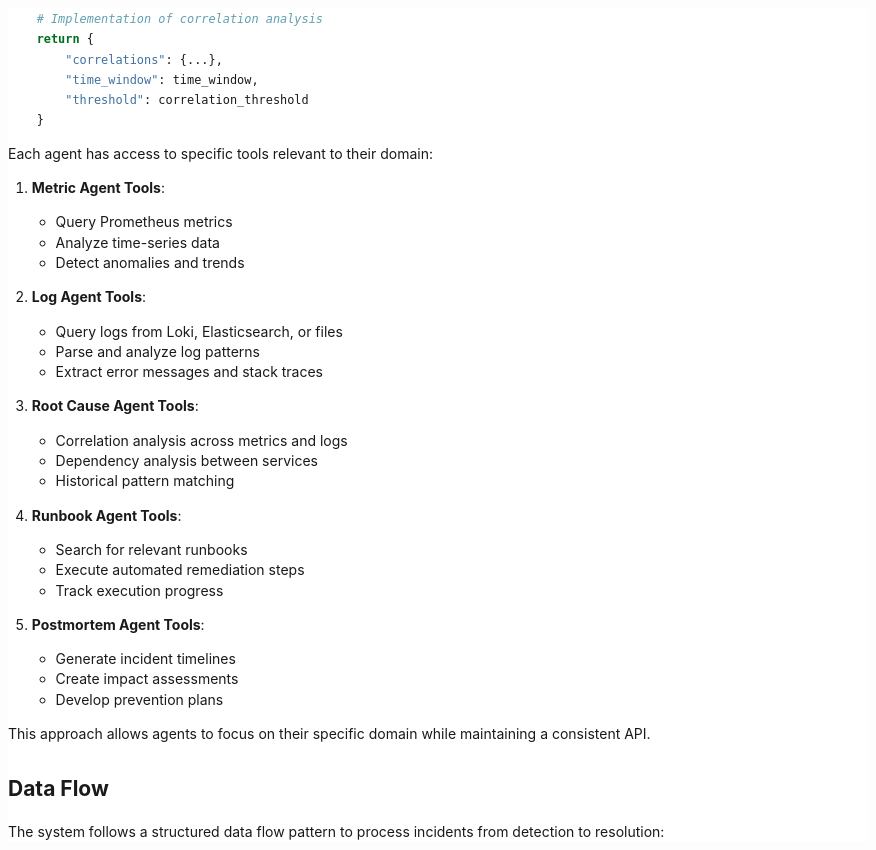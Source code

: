 ```python
    # Implementation of correlation analysis
    return {
        "correlations": {...},
        "time_window": time_window,
        "threshold": correlation_threshold
    }
```

Each agent has access to specific tools relevant to their domain:

1. **Metric Agent Tools**:
   - Query Prometheus metrics
   - Analyze time-series data
   - Detect anomalies and trends

2. **Log Agent Tools**:
   - Query logs from Loki, Elasticsearch, or files
   - Parse and analyze log patterns
   - Extract error messages and stack traces

3. **Root Cause Agent Tools**:
   - Correlation analysis across metrics and logs
   - Dependency analysis between services
   - Historical pattern matching

4. **Runbook Agent Tools**:
   - Search for relevant runbooks
   - Execute automated remediation steps
   - Track execution progress

5. **Postmortem Agent Tools**:
   - Generate incident timelines
   - Create impact assessments
   - Develop prevention plans

This approach allows agents to focus on their specific domain while maintaining a consistent API.

## Data Flow

The system follows a structured data flow pattern to process incidents from detection to resolution:
